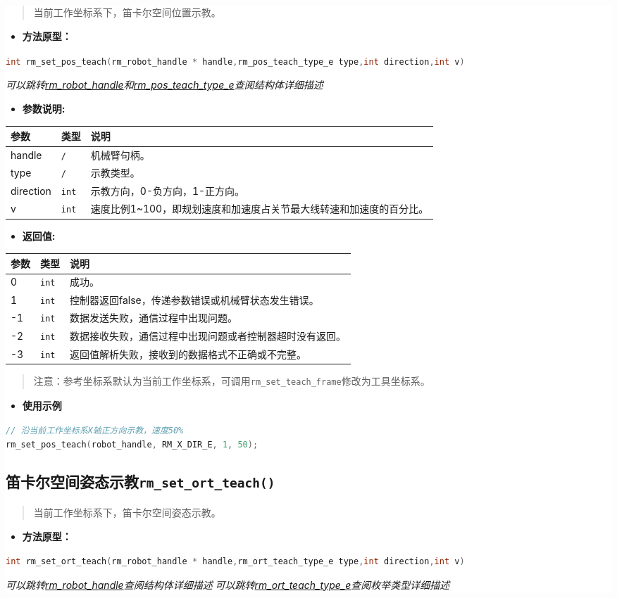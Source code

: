 >当前工作坐标系下，笛卡尔空间位置示教。

- **方法原型：**

```C
int rm_set_pos_teach(rm_robot_handle * handle,rm_pos_teach_type_e type,int direction,int v)
```

*可以跳转[rm_robot_handle](../struct/rm_robot_handle.md)和[rm_pos_teach_type_e](../struct/rm_pos_teach_type_e.md)查阅结构体详细描述*

- **参数说明:**

|   参数    |   类型    |   说明    |
| :--- | :--- | :--- |
|   handle  |    `/`    |    机械臂句柄。    |
|  type  |    `/`    |    示教类型。    |
|  direction  |    `int`    |    示教方向，0-负方向，1-正方向。    |
|  v  |    `int`    |    速度比例1~100，即规划速度和加速度占关节最大线转速和加速度的百分比。    |

- **返回值:**

|   参数    |   类型    |   说明    |
| :--- | :--- | :--- |
|   0  |    `int`    |    成功。    |
|   1  |    `int`    |    控制器返回false，传递参数错误或机械臂状态发生错误。    |
|  -1  |    `int`    |    数据发送失败，通信过程中出现问题。    |
|  -2  |    `int`    |    数据接收失败，通信过程中出现问题或者控制器超时没有返回。    |
|  -3  |    `int`    |    返回值解析失败，接收到的数据格式不正确或不完整。    |

>注意：参考坐标系默认为当前工作坐标系，可调用`rm_set_teach_frame`修改为工具坐标系。

- **使用示例**
  
```C
// 沿当前工作坐标系X轴正方向示教，速度50%
rm_set_pos_teach(robot_handle, RM_X_DIR_E, 1, 50);
```

## 笛卡尔空间姿态示教`rm_set_ort_teach()`

>当前工作坐标系下，笛卡尔空间姿态示教。

- **方法原型：**

```C
int rm_set_ort_teach(rm_robot_handle * handle,rm_ort_teach_type_e type,int direction,int v)
```

*可以跳转[rm_robot_handle](../struct/rm_robot_handle.md)查阅结构体详细描述*
*可以跳转[rm_ort_teach_type_e](跳转到typc_list的rm_ort_teach_type_e)查阅枚举类型详细描述*
